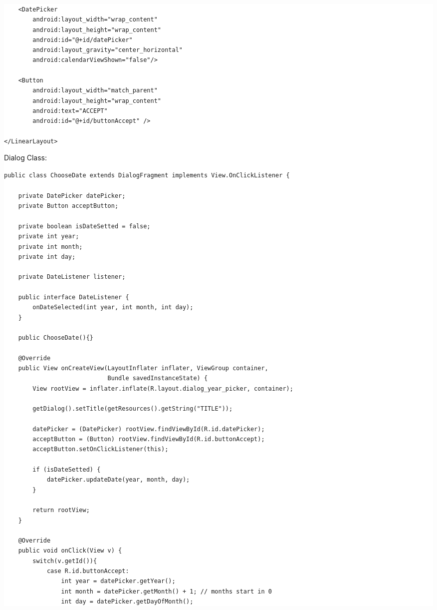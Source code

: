         <DatePicker
            android:layout_width="wrap_content"
            android:layout_height="wrap_content"
            android:id="@+id/datePicker"
            android:layout_gravity="center_horizontal"
            android:calendarViewShown="false"/>
    
        <Button
            android:layout_width="match_parent"
            android:layout_height="wrap_content"
            android:text="ACCEPT"
            android:id="@+id/buttonAccept" />
    
    </LinearLayout>

Dialog Class:

    public class ChooseDate extends DialogFragment implements View.OnClickListener {
    
        private DatePicker datePicker;
        private Button acceptButton;
    
        private boolean isDateSetted = false;
        private int year;
        private int month;
        private int day;
    
        private DateListener listener;
    
        public interface DateListener {
            onDateSelected(int year, int month, int day);
        }
    
        public ChooseDate(){}
    
        @Override
        public View onCreateView(LayoutInflater inflater, ViewGroup container,
                                 Bundle savedInstanceState) {
            View rootView = inflater.inflate(R.layout.dialog_year_picker, container);
    
            getDialog().setTitle(getResources().getString("TITLE"));
    
            datePicker = (DatePicker) rootView.findViewById(R.id.datePicker);
            acceptButton = (Button) rootView.findViewById(R.id.buttonAccept);
            acceptButton.setOnClickListener(this);
    
            if (isDateSetted) {
                datePicker.updateDate(year, month, day);
            }
    
            return rootView;
        }
    
        @Override
        public void onClick(View v) {
            switch(v.getId()){
                case R.id.buttonAccept:
                    int year = datePicker.getYear();
                    int month = datePicker.getMonth() + 1; // months start in 0
                    int day = datePicker.getDayOfMonth();
                    
